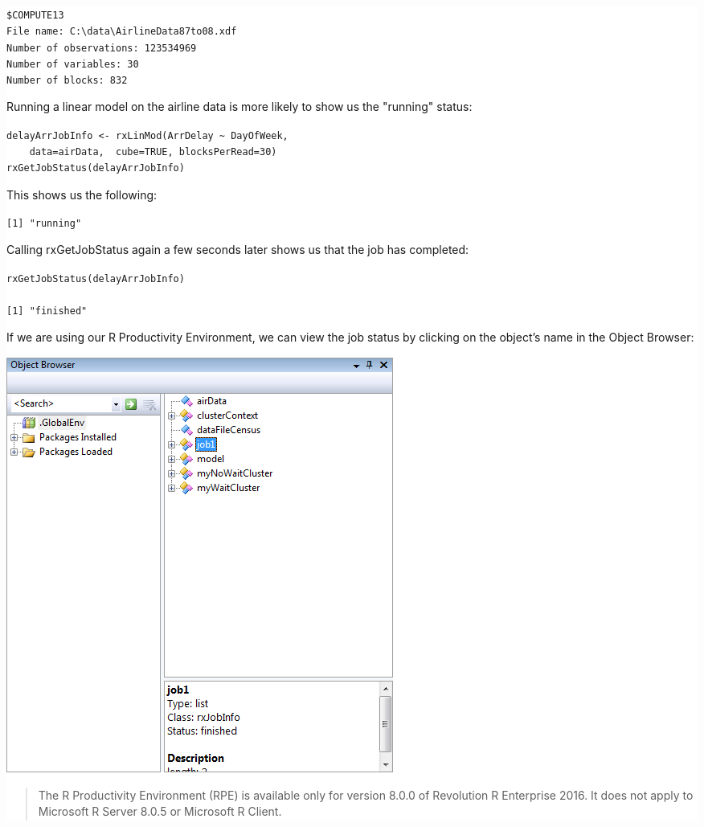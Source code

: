 	$COMPUTE13
	File name: C:\data\AirlineData87to08.xdf
	Number of observations: 123534969
	Number of variables: 30
	Number of blocks: 832

Running a linear model on the airline data is more likely to show us the "running" status:

	delayArrJobInfo <- rxLinMod(ArrDelay ~ DayOfWeek,
		data=airData,  cube=TRUE, blocksPerRead=30)
	rxGetJobStatus(delayArrJobInfo)

This shows us the following:

	[1] "running"

Calling rxGetJobStatus again a few seconds later shows us that the job has completed:

	rxGetJobStatus(delayArrJobInfo)

	[1] "finished"

If we are using our R Productivity Environment, we can view the job status by clicking on the object’s name in the Object Browser:

![Object Browser](media/rserver-scaler-distributed-computing/object_browser_1.png)

> The R Productivity Environment (RPE) is available only for version 8.0.0 of Revolution R Enterprise 2016. It does not apply to Microsoft R Server 8.0.5 or Microsoft R Client.
